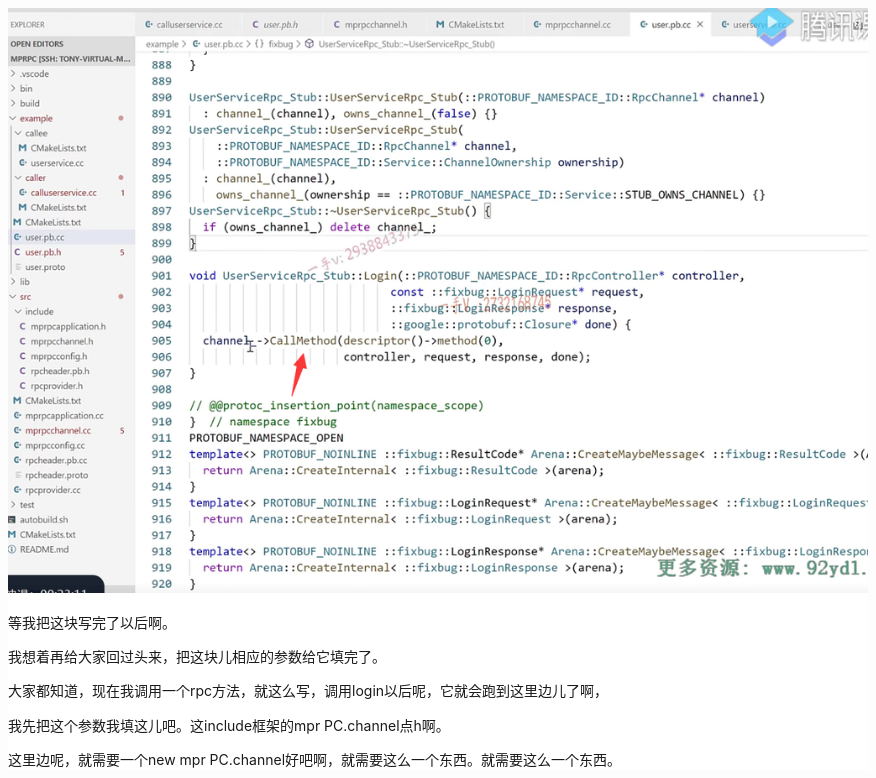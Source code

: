 ![image-20230806223849415](image/image-20230806223849415.png)

等我把这块写完了以后啊。

我想着再给大家回过头来，把这块儿相应的参数给它填完了。





大家都知道，现在我调用一个rpc方法，就这么写，调用login以后呢，它就会跑到这里边儿了啊，

我先把这个参数我填这儿吧。这include框架的mpr PC.channel点h啊。

这里边呢，就需要一个new mpr PC.channel好吧啊，就需要这么一个东西。就需要这么一个东西。
